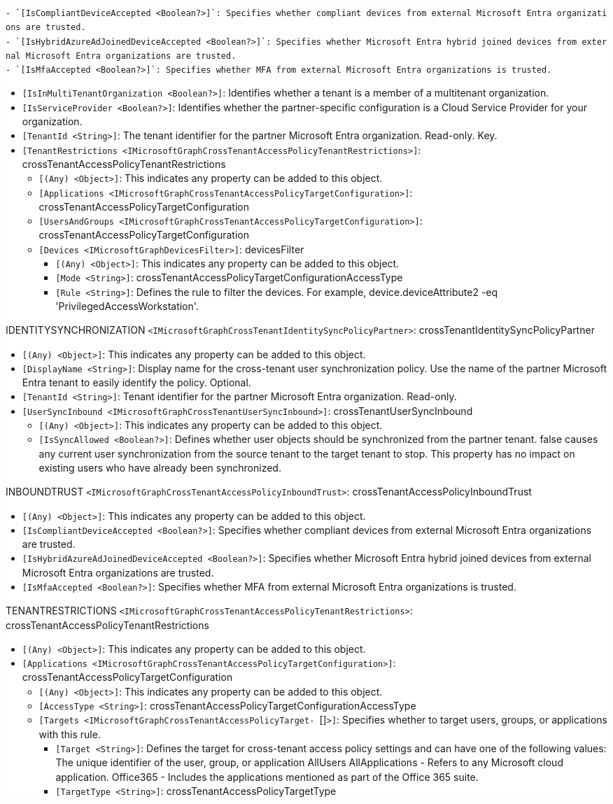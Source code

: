     - `[IsCompliantDeviceAccepted <Boolean?>]`: Specifies whether compliant devices from external Microsoft Entra organizations are trusted.
    - `[IsHybridAzureAdJoinedDeviceAccepted <Boolean?>]`: Specifies whether Microsoft Entra hybrid joined devices from external Microsoft Entra organizations are trusted.
    - `[IsMfaAccepted <Boolean?>]`: Specifies whether MFA from external Microsoft Entra organizations is trusted.
  - `[IsInMultiTenantOrganization <Boolean?>]`: Identifies whether a tenant is a member of a multitenant organization.
  - `[IsServiceProvider <Boolean?>]`: Identifies whether the partner-specific configuration is a Cloud Service Provider for your organization.
  - `[TenantId <String>]`: The tenant identifier for the partner Microsoft Entra organization.
Read-only.
Key.
  - `[TenantRestrictions <IMicrosoftGraphCrossTenantAccessPolicyTenantRestrictions>]`: crossTenantAccessPolicyTenantRestrictions
    - `[(Any) <Object>]`: This indicates any property can be added to this object.
    - `[Applications <IMicrosoftGraphCrossTenantAccessPolicyTargetConfiguration>]`: crossTenantAccessPolicyTargetConfiguration
    - `[UsersAndGroups <IMicrosoftGraphCrossTenantAccessPolicyTargetConfiguration>]`: crossTenantAccessPolicyTargetConfiguration
    - `[Devices <IMicrosoftGraphDevicesFilter>]`: devicesFilter
      - `[(Any) <Object>]`: This indicates any property can be added to this object.
      - `[Mode <String>]`: crossTenantAccessPolicyTargetConfigurationAccessType
      - `[Rule <String>]`: Defines the rule to filter the devices.
For example, device.deviceAttribute2 -eq 'PrivilegedAccessWorkstation'.

IDENTITYSYNCHRONIZATION `<IMicrosoftGraphCrossTenantIdentitySyncPolicyPartner>`: crossTenantIdentitySyncPolicyPartner
  - `[(Any) <Object>]`: This indicates any property can be added to this object.
  - `[DisplayName <String>]`: Display name for the cross-tenant user synchronization policy.
Use the name of the partner Microsoft Entra tenant to easily identify the policy.
Optional.
  - `[TenantId <String>]`: Tenant identifier for the partner Microsoft Entra organization.
Read-only.
  - `[UserSyncInbound <IMicrosoftGraphCrossTenantUserSyncInbound>]`: crossTenantUserSyncInbound
    - `[(Any) <Object>]`: This indicates any property can be added to this object.
    - `[IsSyncAllowed <Boolean?>]`: Defines whether user objects should be synchronized from the partner tenant.
false causes any current user synchronization from the source tenant to the target tenant to stop.
This property has no impact on existing users who have already been synchronized.

INBOUNDTRUST `<IMicrosoftGraphCrossTenantAccessPolicyInboundTrust>`: crossTenantAccessPolicyInboundTrust
  - `[(Any) <Object>]`: This indicates any property can be added to this object.
  - `[IsCompliantDeviceAccepted <Boolean?>]`: Specifies whether compliant devices from external Microsoft Entra organizations are trusted.
  - `[IsHybridAzureAdJoinedDeviceAccepted <Boolean?>]`: Specifies whether Microsoft Entra hybrid joined devices from external Microsoft Entra organizations are trusted.
  - `[IsMfaAccepted <Boolean?>]`: Specifies whether MFA from external Microsoft Entra organizations is trusted.

TENANTRESTRICTIONS `<IMicrosoftGraphCrossTenantAccessPolicyTenantRestrictions>`: crossTenantAccessPolicyTenantRestrictions
  - `[(Any) <Object>]`: This indicates any property can be added to this object.
  - `[Applications <IMicrosoftGraphCrossTenantAccessPolicyTargetConfiguration>]`: crossTenantAccessPolicyTargetConfiguration
    - `[(Any) <Object>]`: This indicates any property can be added to this object.
    - `[AccessType <String>]`: crossTenantAccessPolicyTargetConfigurationAccessType
    - `[Targets <IMicrosoftGraphCrossTenantAccessPolicyTarget- `[]`>]`: Specifies whether to target users, groups, or applications with this rule.
      - `[Target <String>]`: Defines the target for cross-tenant access policy settings and can have one of the following values:  The unique identifier of the user, group, or application  AllUsers  AllApplications - Refers to any Microsoft cloud application. 
Office365 - Includes the applications mentioned as part of the Office 365 suite.
      - `[TargetType <String>]`: crossTenantAccessPolicyTargetType